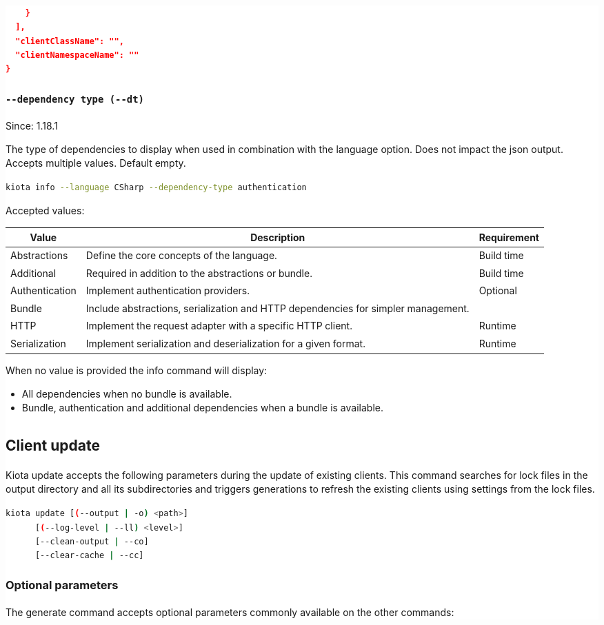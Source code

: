 ```json
    }
  ],
  "clientClassName": "",
  "clientNamespaceName": ""
}
```

### `--dependency type (--dt)`

Since: 1.18.1

The type of dependencies to display when used in combination with the language option. Does not impact the json output. Accepts multiple values. Default empty.

```bash
kiota info --language CSharp --dependency-type authentication
```

Accepted values:

| Value | Description | Requirement |
| ----- | ----------- | -------- |
| Abstractions | Define the core concepts of the language. | Build time |
| Additional | Required in addition to the abstractions or bundle. | Build time |
| Authentication | Implement authentication providers. | Optional |
| Bundle | Include abstractions, serialization and HTTP dependencies for simpler management. | |
| HTTP | Implement the request adapter with a specific HTTP client. | Runtime |
| Serialization | Implement serialization and deserialization for a given format. | Runtime |

When no value is provided the info command will display:

- All dependencies when no bundle is available.
- Bundle, authentication and additional dependencies when a bundle is available.

## Client update

Kiota update accepts the following parameters during the update of existing clients. This command searches for lock files in the output directory and all its subdirectories and triggers generations to refresh the existing clients using settings from the lock files.

```bash
kiota update [(--output | -o) <path>]
      [(--log-level | --ll) <level>]
      [--clean-output | --co]
      [--clear-cache | --cc]
```

### Optional parameters

The generate command accepts optional parameters commonly available on the other commands:
